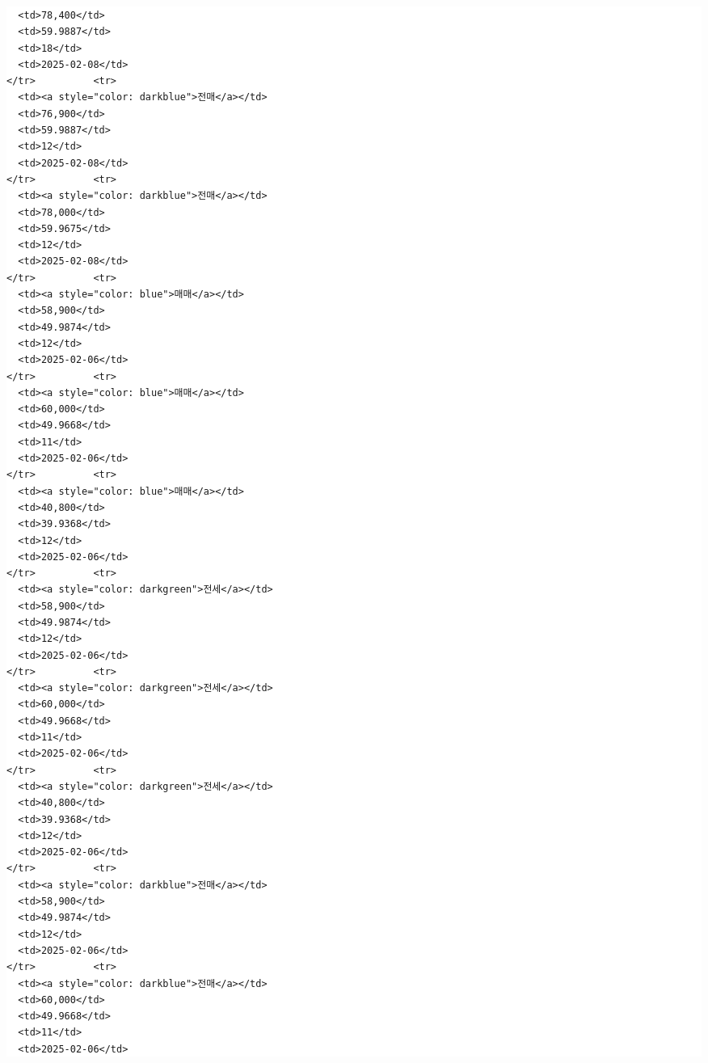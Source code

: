       <td>78,400</td>
      <td>59.9887</td>
      <td>18</td>
      <td>2025-02-08</td>
    </tr>          <tr>
      <td><a style="color: darkblue">전매</a></td>
      <td>76,900</td>
      <td>59.9887</td>
      <td>12</td>
      <td>2025-02-08</td>
    </tr>          <tr>
      <td><a style="color: darkblue">전매</a></td>
      <td>78,000</td>
      <td>59.9675</td>
      <td>12</td>
      <td>2025-02-08</td>
    </tr>          <tr>
      <td><a style="color: blue">매매</a></td>
      <td>58,900</td>
      <td>49.9874</td>
      <td>12</td>
      <td>2025-02-06</td>
    </tr>          <tr>
      <td><a style="color: blue">매매</a></td>
      <td>60,000</td>
      <td>49.9668</td>
      <td>11</td>
      <td>2025-02-06</td>
    </tr>          <tr>
      <td><a style="color: blue">매매</a></td>
      <td>40,800</td>
      <td>39.9368</td>
      <td>12</td>
      <td>2025-02-06</td>
    </tr>          <tr>
      <td><a style="color: darkgreen">전세</a></td>
      <td>58,900</td>
      <td>49.9874</td>
      <td>12</td>
      <td>2025-02-06</td>
    </tr>          <tr>
      <td><a style="color: darkgreen">전세</a></td>
      <td>60,000</td>
      <td>49.9668</td>
      <td>11</td>
      <td>2025-02-06</td>
    </tr>          <tr>
      <td><a style="color: darkgreen">전세</a></td>
      <td>40,800</td>
      <td>39.9368</td>
      <td>12</td>
      <td>2025-02-06</td>
    </tr>          <tr>
      <td><a style="color: darkblue">전매</a></td>
      <td>58,900</td>
      <td>49.9874</td>
      <td>12</td>
      <td>2025-02-06</td>
    </tr>          <tr>
      <td><a style="color: darkblue">전매</a></td>
      <td>60,000</td>
      <td>49.9668</td>
      <td>11</td>
      <td>2025-02-06</td>
